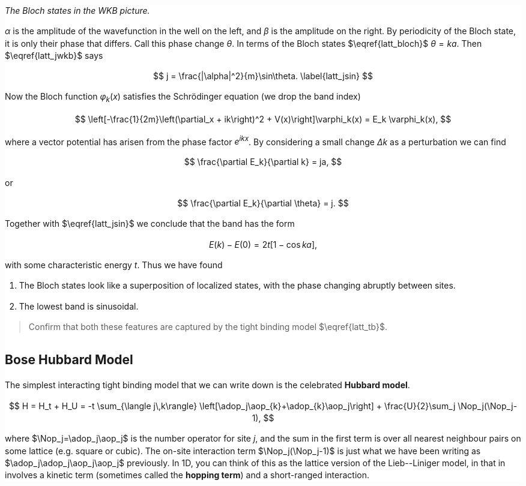 _The Bloch states in the WKB picture._

$\alpha$ is the amplitude of the wavefunction in the well on the left, and $\beta$ is the amplitude on the right. By periodicity of the Bloch state, it is only their phase that differs. Call this phase change $\theta$. In terms of the Bloch states $\eqref{latt_bloch}$ $\theta=ka$. Then $\eqref{latt_jwkb}$ says

$$
j = \frac{|\alpha|^2}{m}\sin\theta.
\label{latt_jsin}
$$

Now the Bloch function $\varphi_k(x)$ satisfies the Schrödinger equation (we drop the band index)

$$
\left[-\frac{1}{2m}\left(\partial_x + ik\right)^2 + V(x)\right]\varphi_k(x) = E_k \varphi_k(x),
$$

where a vector potential has arisen from the phase factor $e^{ikx}$. By considering a small change $\Delta k$ as a perturbation we can find

$$
\frac{\partial E_k}{\partial k} = ja,
$$

or

$$
\frac{\partial E_k}{\partial \theta} = j.
$$

Together with $\eqref{latt_jsin}$ we conclude that the band has the form

$$
E(k)-E(0) = 2t\left[1-\cos ka\right],
$$

with some characteristic energy $t$. Thus we have found

1. The Bloch states look like a superposition of localized states, with the phase changing abruptly between sites.

2. The lowest band is sinusoidal.


>Confirm that both these features are captured by the tight binding model $\eqref{latt_tb}$.

## Bose Hubbard Model

The simplest interacting tight binding model that we can write down is the celebrated __Hubbard model__.

$$
H = H_t + H_U = -t \sum_{\langle j\,k\rangle}  \left[\adop_j\aop_{k}+\adop_{k}\aop_j\right] + \frac{U}{2}\sum_j \Nop_j(\Nop_j-1),
$$

where $\Nop_j=\adop_j\aop_j$ is the number operator for site $j$, and the sum in the first term is over all nearest neighbour pairs on some lattice (e.g. square or cubic). The on-site interaction term $\Nop_j(\Nop_j-1)$ is just what we have been writing as $\adop_j\adop_j\aop_j\aop_j$ previously. In 1D, you can think of this as the lattice version of the Lieb--Liniger model, in that in involves a kinetic term (sometimes called the __hopping term__) and a short-ranged interaction.
